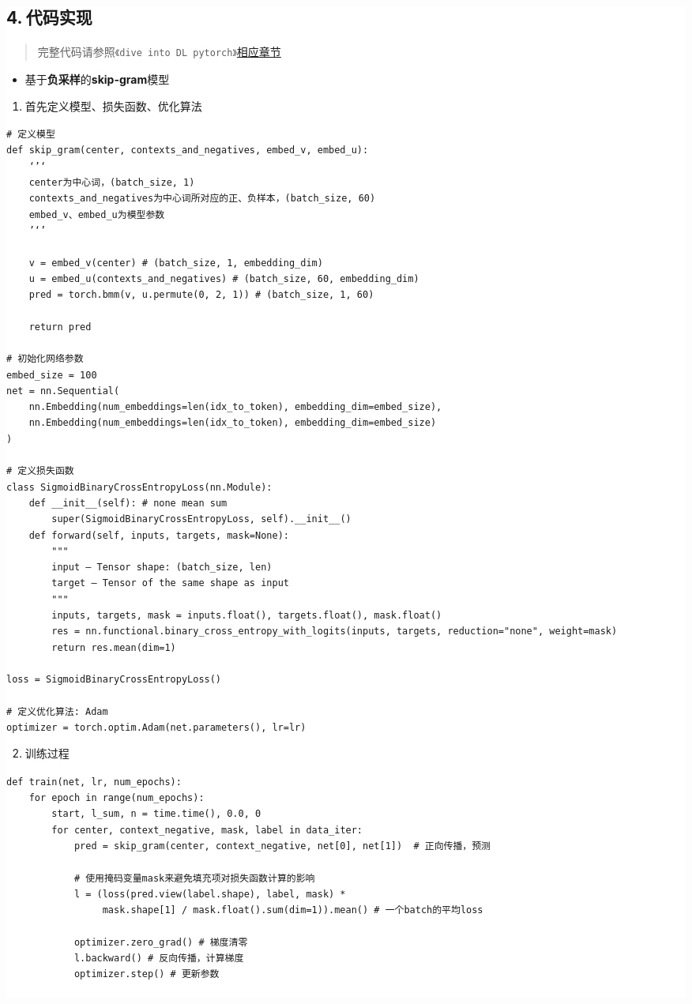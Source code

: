 ## 4. 代码实现
> 完整代码请参照`《dive into DL pytorch》`[相应章节](https://tangshusen.me/Dive-into-DL-PyTorch/#/chapter10_natural-language-processing/10.3_word2vec-pytorch)
- 基于**负采样**的**skip-gram**模型

1. 首先定义模型、损失函数、优化算法
```
# 定义模型
def skip_gram(center, contexts_and_negatives, embed_v, embed_u):
    ‘’‘
    center为中心词，(batch_size, 1)
    contexts_and_negatives为中心词所对应的正、负样本，(batch_size, 60)
    embed_v、embed_u为模型参数
    ’‘’

    v = embed_v(center) # (batch_size, 1, embedding_dim)
    u = embed_u(contexts_and_negatives) # (batch_size, 60, embedding_dim)
    pred = torch.bmm(v, u.permute(0, 2, 1)) # (batch_size, 1, 60)
    
    return pred

# 初始化网络参数
embed_size = 100
net = nn.Sequential(
    nn.Embedding(num_embeddings=len(idx_to_token), embedding_dim=embed_size),
    nn.Embedding(num_embeddings=len(idx_to_token), embedding_dim=embed_size)
)

# 定义损失函数
class SigmoidBinaryCrossEntropyLoss(nn.Module):
    def __init__(self): # none mean sum
        super(SigmoidBinaryCrossEntropyLoss, self).__init__()
    def forward(self, inputs, targets, mask=None):
        """
        input – Tensor shape: (batch_size, len)
        target – Tensor of the same shape as input
        """
        inputs, targets, mask = inputs.float(), targets.float(), mask.float()
        res = nn.functional.binary_cross_entropy_with_logits(inputs, targets, reduction="none", weight=mask)
        return res.mean(dim=1)

loss = SigmoidBinaryCrossEntropyLoss()

# 定义优化算法: Adam
optimizer = torch.optim.Adam(net.parameters(), lr=lr)
```

2. 训练过程
```
def train(net, lr, num_epochs):
    for epoch in range(num_epochs):
        start, l_sum, n = time.time(), 0.0, 0
        for center, context_negative, mask, label in data_iter:
            pred = skip_gram(center, context_negative, net[0], net[1])  # 正向传播，预测

            # 使用掩码变量mask来避免填充项对损失函数计算的影响
            l = (loss(pred.view(label.shape), label, mask) *
                 mask.shape[1] / mask.float().sum(dim=1)).mean() # 一个batch的平均loss

            optimizer.zero_grad() # 梯度清零
            l.backward() # 反向传播，计算梯度
            optimizer.step() # 更新参数
            
```